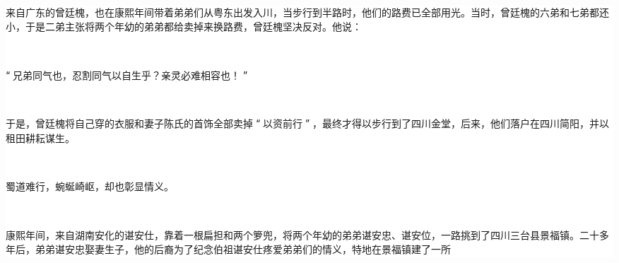 </p>
 <p class="p2">
  <span class="s1">
   来自广东的曾廷槐，也在康熙年间带着弟弟们从粤东出发入川，当步行到半路时，他们的路费已全部用光。当时，曾廷槐的六弟和七弟都还小，于是二弟主张将两个年幼的弟弟都给卖掉来换路费，曾廷槐坚决反对。他说：
  </span>
 </p>
 <p class="p1">
  <span class="s1">
  </span>
  <br/>
 </p>
 <p class="p2">
  <span class="s2">
   “
  </span>
  <span class="s1">
   兄弟同气也，忍割同气以自生乎？亲灵必难相容也！
  </span>
  <span class="s2">
   ”
  </span>
 </p>
 <p class="p1">
  <span class="s1">
  </span>
  <br/>
 </p>
 <p class="p2">
  <span class="s1">
   于是，曾廷槐将自己穿的衣服和妻子陈氏的首饰全部卖掉
  </span>
  <span class="s2">
   “
  </span>
  <span class="s1">
   以资前行
  </span>
  <span class="s2">
   ”
  </span>
  <span class="s1">
   ，最终才得以步行到了四川金堂，后来，他们落户在四川简阳，并以租田耕耘谋生。
  </span>
 </p>
 <p class="p1">
  <span class="s1">
  </span>
  <br/>
 </p>
 <p class="p2">
  <span class="s1">
   蜀道难行，蜿蜒崎岖，却也彰显情义。
  </span>
 </p>
 <p class="p1">
  <span class="s1">
  </span>
  <br/>
 </p>
 <p class="p2">
  <span class="s1">
   康熙年间，来自湖南安化的谌安仕，靠着一根扁担和两个箩兜，将两个年幼的弟弟谌安忠、谌安位，一路挑到了四川三台县景福镇。二十多年后，弟弟谌安忠娶妻生子，他的后裔为了纪念伯祖谌安仕疼爱弟弟们的情义，特地在景福镇建了一所
  </span>